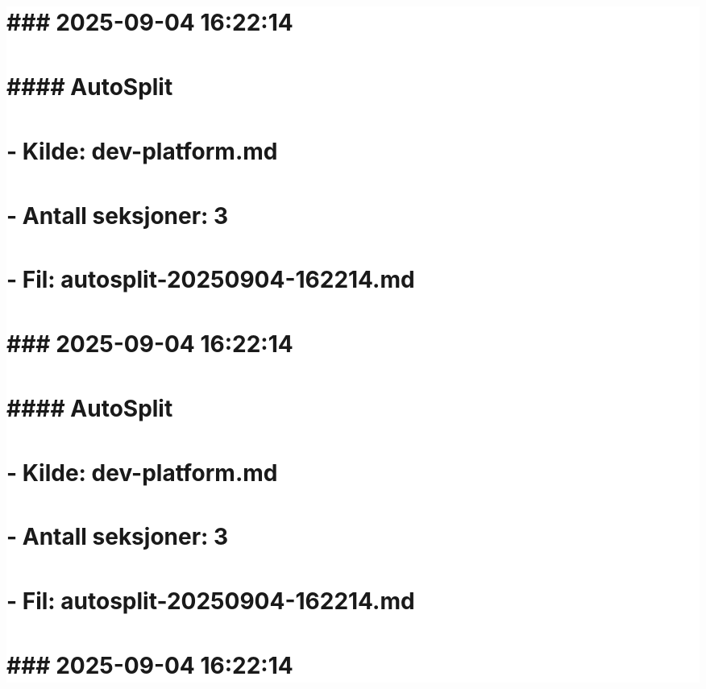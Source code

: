 #

#

#

#

# \### 2025-09-04 16:22:14

# \#### AutoSplit

# \- Kilde: dev-platform.md

# \- Antall seksjoner: 3

# \- Fil: autosplit-20250904-162214.md

#

#

#

#

# \### 2025-09-04 16:22:14

# \#### AutoSplit

# \- Kilde: dev-platform.md

# \- Antall seksjoner: 3

# \- Fil: autosplit-20250904-162214.md

#

#

#

#

# \### 2025-09-04 16:22:14
